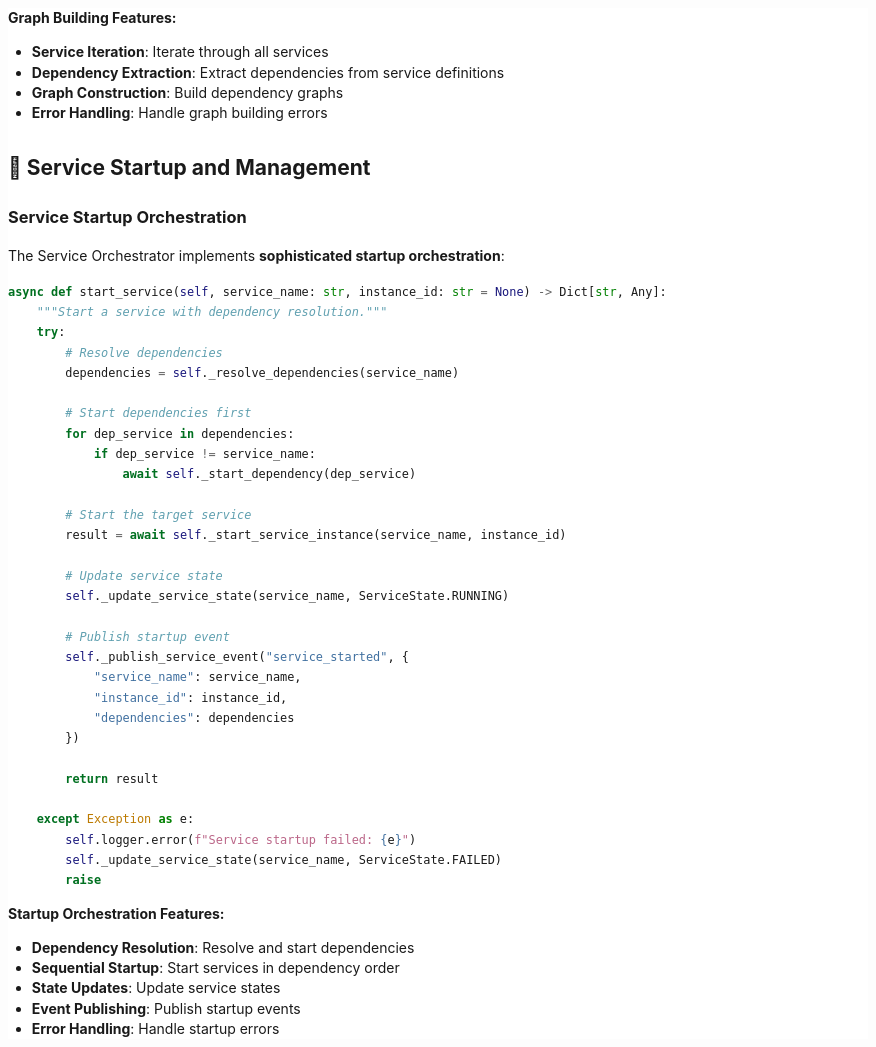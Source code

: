**Graph Building Features:**
- **Service Iteration**: Iterate through all services
- **Dependency Extraction**: Extract dependencies from service definitions
- **Graph Construction**: Build dependency graphs
- **Error Handling**: Handle graph building errors

## 🚀 **Service Startup and Management**

### **Service Startup Orchestration**

The Service Orchestrator implements **sophisticated startup orchestration**:

```python
async def start_service(self, service_name: str, instance_id: str = None) -> Dict[str, Any]:
    """Start a service with dependency resolution."""
    try:
        # Resolve dependencies
        dependencies = self._resolve_dependencies(service_name)
        
        # Start dependencies first
        for dep_service in dependencies:
            if dep_service != service_name:
                await self._start_dependency(dep_service)
        
        # Start the target service
        result = await self._start_service_instance(service_name, instance_id)
        
        # Update service state
        self._update_service_state(service_name, ServiceState.RUNNING)
        
        # Publish startup event
        self._publish_service_event("service_started", {
            "service_name": service_name,
            "instance_id": instance_id,
            "dependencies": dependencies
        })
        
        return result
        
    except Exception as e:
        self.logger.error(f"Service startup failed: {e}")
        self._update_service_state(service_name, ServiceState.FAILED)
        raise
```

**Startup Orchestration Features:**
- **Dependency Resolution**: Resolve and start dependencies
- **Sequential Startup**: Start services in dependency order
- **State Updates**: Update service states
- **Event Publishing**: Publish startup events
- **Error Handling**: Handle startup errors
